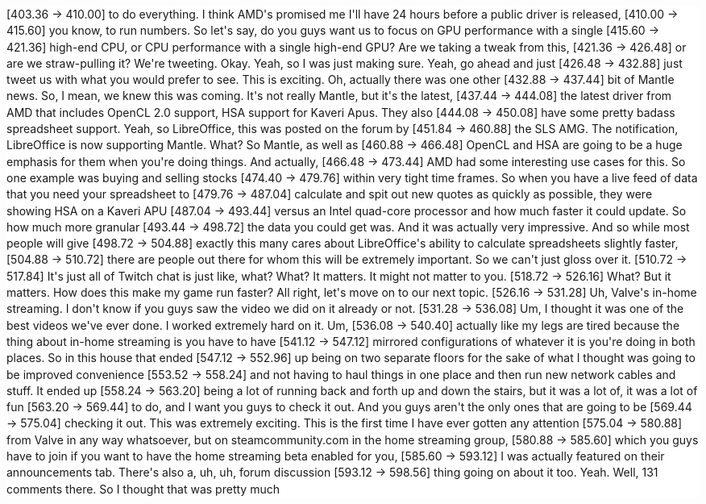 [403.36 → 410.00] to do everything. I think AMD's promised me I'll have 24 hours before a public driver is released,
[410.00 → 415.60] you know, to run numbers. So let's say, do you guys want us to focus on GPU performance with a single
[415.60 → 421.36] high-end CPU, or CPU performance with a single high-end GPU? Are we taking a tweak from this,
[421.36 → 426.48] or are we straw-pulling it? We're tweeting. Okay. Yeah, so I was just making sure. Yeah, go ahead and just
[426.48 → 432.88] just tweet us with what you would prefer to see. This is exciting. Oh, actually there was one other
[432.88 → 437.44] bit of Mantle news. So, I mean, we knew this was coming. It's not really Mantle, but it's the latest,
[437.44 → 444.08] the latest driver from AMD that includes OpenCL 2.0 support, HSA support for Kaveri Apus. They also
[444.08 → 450.08] have some pretty badass spreadsheet support. Yeah, so LibreOffice, this was posted on the forum by
[451.84 → 460.88] the SLS AMG. The notification, LibreOffice is now supporting Mantle. What? So Mantle, as well as
[460.88 → 466.48] OpenCL and HSA are going to be a huge emphasis for them when you're doing things. And actually,
[466.48 → 473.44] AMD had some interesting use cases for this. So one example was buying and selling stocks
[474.40 → 479.76] within very tight time frames. So when you have a live feed of data that you need your spreadsheet to
[479.76 → 487.04] calculate and spit out new quotes as quickly as possible, they were showing HSA on a Kaveri APU
[487.04 → 493.44] versus an Intel quad-core processor and how much faster it could update. So how much more granular
[493.44 → 498.72] the data you could get was. And it was actually very impressive. And so while most people will give
[498.72 → 504.88] exactly this many cares about LibreOffice's ability to calculate spreadsheets slightly faster,
[504.88 → 510.72] there are people out there for whom this will be extremely important. So we can't just gloss over it.
[510.72 → 517.84] It's just all of Twitch chat is just like, what? What? It matters. It might not matter to you.
[518.72 → 526.16] What? But it matters. How does this make my game run faster? All right, let's move on to our next topic.
[526.16 → 531.28] Uh, Valve's in-home streaming. I don't know if you guys saw the video we did on it already or not.
[531.28 → 536.08] Um, I thought it was one of the best videos we've ever done. I worked extremely hard on it. Um,
[536.08 → 540.40] actually like my legs are tired because the thing about in-home streaming is you have to have
[541.12 → 547.12] mirrored configurations of whatever it is you're doing in both places. So in this house that ended
[547.12 → 552.96] up being on two separate floors for the sake of what I thought was going to be improved convenience
[553.52 → 558.24] and not having to haul things in one place and then run new network cables and stuff. It ended up
[558.24 → 563.20] being a lot of running back and forth up and down the stairs, but it was a lot of, it was a lot of fun
[563.20 → 569.44] to do, and I want you guys to check it out. And you guys aren't the only ones that are going to be
[569.44 → 575.04] checking it out. This was extremely exciting. This is the first time I have ever gotten any attention
[575.04 → 580.88] from Valve in any way whatsoever, but on steamcommunity.com in the home streaming group,
[580.88 → 585.60] which you guys have to join if you want to have the home streaming beta enabled for you,
[585.60 → 593.12] I was actually featured on their announcements tab. There's also a, uh, uh, forum discussion
[593.12 → 598.56] thing going on about it too. Yeah. Well, 131 comments there. So I thought that was pretty much